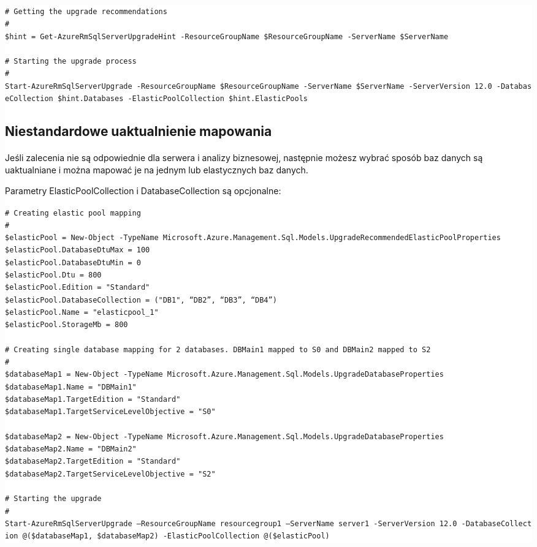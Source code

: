    # Getting the upgrade recommendations
    #
    $hint = Get-AzureRmSqlServerUpgradeHint -ResourceGroupName $ResourceGroupName -ServerName $ServerName

    # Starting the upgrade process
    #
    Start-AzureRmSqlServerUpgrade -ResourceGroupName $ResourceGroupName -ServerName $ServerName -ServerVersion 12.0 -DatabaseCollection $hint.Databases -ElasticPoolCollection $hint.ElasticPools  


## <a name="custom-upgrade-mapping"></a>Niestandardowe uaktualnienie mapowania

Jeśli zalecenia nie są odpowiednie dla serwera i analizy biznesowej, następnie możesz wybrać sposób baz danych są uaktualniane i można mapować je na jednym lub elastycznych baz danych.

Parametry ElasticPoolCollection i DatabaseCollection są opcjonalne:

    # Creating elastic pool mapping
    #
    $elasticPool = New-Object -TypeName Microsoft.Azure.Management.Sql.Models.UpgradeRecommendedElasticPoolProperties
    $elasticPool.DatabaseDtuMax = 100
    $elasticPool.DatabaseDtuMin = 0
    $elasticPool.Dtu = 800
    $elasticPool.Edition = "Standard"
    $elasticPool.DatabaseCollection = ("DB1", “DB2”, “DB3”, “DB4”)
    $elasticPool.Name = "elasticpool_1"
    $elasticPool.StorageMb = 800

    # Creating single database mapping for 2 databases. DBMain1 mapped to S0 and DBMain2 mapped to S2
    #
    $databaseMap1 = New-Object -TypeName Microsoft.Azure.Management.Sql.Models.UpgradeDatabaseProperties
    $databaseMap1.Name = "DBMain1"
    $databaseMap1.TargetEdition = "Standard"
    $databaseMap1.TargetServiceLevelObjective = "S0"

    $databaseMap2 = New-Object -TypeName Microsoft.Azure.Management.Sql.Models.UpgradeDatabaseProperties
    $databaseMap2.Name = "DBMain2"
    $databaseMap2.TargetEdition = "Standard"
    $databaseMap2.TargetServiceLevelObjective = "S2"

    # Starting the upgrade
    #
    Start-AzureRmSqlServerUpgrade –ResourceGroupName resourcegroup1 –ServerName server1 -ServerVersion 12.0 -DatabaseCollection @($databaseMap1, $databaseMap2) -ElasticPoolCollection @($elasticPool)
